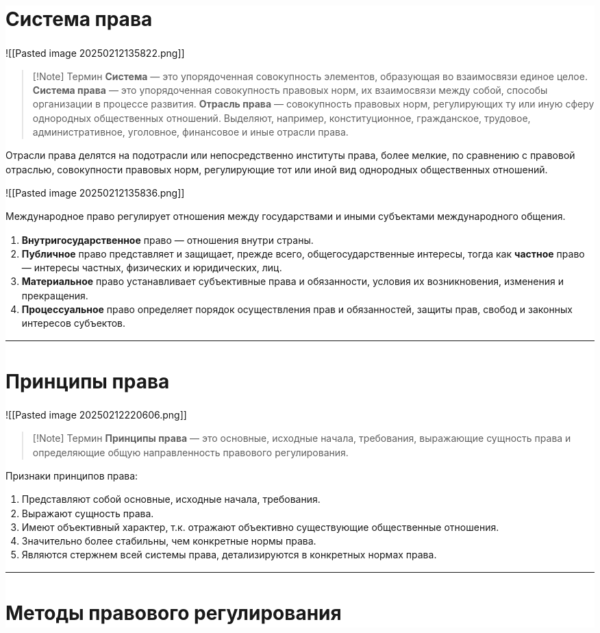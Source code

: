 # Система права

![[Pasted image 20250212135822.png]]

>[!Note] Термин
>**Система** — это упорядоченная совокупность элементов, образующая во взаимосвязи единое целое.
>**Система права** — это упорядоченная совокупность правовых норм, их взаимосвязи между собой, способы организации в процессе развития.
>**Отрасль права** — совокупность правовых норм, регулирующих ту или иную сферу однородных общественных отношений. Выделяют, например, конституционное, гражданское, трудовое, административное, уголовное, финансовое и иные отрасли права.

Отрасли права делятся на подотрасли или непосредственно институты права, более мелкие, по сравнению с правовой отраслью, совокупности правовых норм, регулирующие тот или иной вид однородных общественных отношений.


![[Pasted image 20250212135836.png]]

Международное право регулирует отношения между государствами и иными субъектами международного общения.
1. **Внутригосударственное** право — отношения внутри страны.
2. **Публичное** право представляет и защищает, прежде всего, общегосударственные интересы, тогда как **частное** право — интересы частных, физических и юридических, лиц.
3. **Материальное** право устанавливает субъективные права и обязанности, условия их возникновения, изменения и прекращения.
4. **Процессуальное** право определяет порядок осуществления прав и обязанностей, защиты прав, свобод и законных интересов субъектов.

---

# Принципы права

![[Pasted image 20250212220606.png]]

>[!Note] Термин
>**Принципы права** — это основные, исходные начала, требования, выражающие сущность права и определяющие общую направленность правового регулирования.

Признаки принципов права:
1. Представляют собой основные, исходные начала, требования.
2. Выражают сущность права.
3. Имеют объективный характер, т.к. отражают объективно существующие общественные отношения.
4. 3начительно более стабильны, чем конкретные нормы права.
5. Являются стержнем всей системы права, детализируются в конкретных нормах права.

---

# Методы правового регулирования
